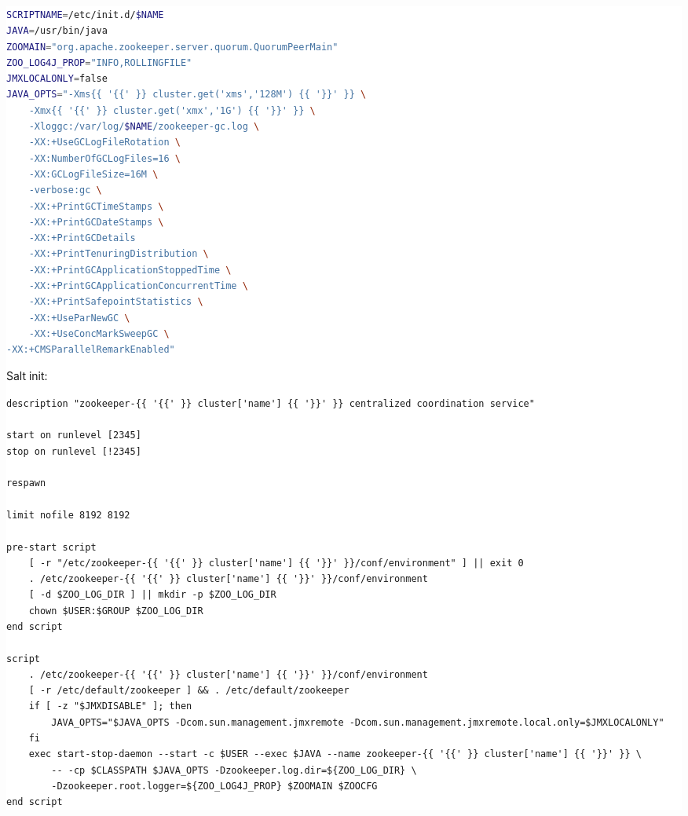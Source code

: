 ``` bash
SCRIPTNAME=/etc/init.d/$NAME
JAVA=/usr/bin/java
ZOOMAIN="org.apache.zookeeper.server.quorum.QuorumPeerMain"
ZOO_LOG4J_PROP="INFO,ROLLINGFILE"
JMXLOCALONLY=false
JAVA_OPTS="-Xms{{ '{{' }} cluster.get('xms','128M') {{ '}}' }} \
    -Xmx{{ '{{' }} cluster.get('xmx','1G') {{ '}}' }} \
    -Xloggc:/var/log/$NAME/zookeeper-gc.log \
    -XX:+UseGCLogFileRotation \
    -XX:NumberOfGCLogFiles=16 \
    -XX:GCLogFileSize=16M \
    -verbose:gc \
    -XX:+PrintGCTimeStamps \
    -XX:+PrintGCDateStamps \
    -XX:+PrintGCDetails
    -XX:+PrintTenuringDistribution \
    -XX:+PrintGCApplicationStoppedTime \
    -XX:+PrintGCApplicationConcurrentTime \
    -XX:+PrintSafepointStatistics \
    -XX:+UseParNewGC \
    -XX:+UseConcMarkSweepGC \
-XX:+CMSParallelRemarkEnabled"
```

Salt init:

``` text
description "zookeeper-{{ '{{' }} cluster['name'] {{ '}}' }} centralized coordination service"

start on runlevel [2345]
stop on runlevel [!2345]

respawn

limit nofile 8192 8192

pre-start script
    [ -r "/etc/zookeeper-{{ '{{' }} cluster['name'] {{ '}}' }}/conf/environment" ] || exit 0
    . /etc/zookeeper-{{ '{{' }} cluster['name'] {{ '}}' }}/conf/environment
    [ -d $ZOO_LOG_DIR ] || mkdir -p $ZOO_LOG_DIR
    chown $USER:$GROUP $ZOO_LOG_DIR
end script

script
    . /etc/zookeeper-{{ '{{' }} cluster['name'] {{ '}}' }}/conf/environment
    [ -r /etc/default/zookeeper ] && . /etc/default/zookeeper
    if [ -z "$JMXDISABLE" ]; then
        JAVA_OPTS="$JAVA_OPTS -Dcom.sun.management.jmxremote -Dcom.sun.management.jmxremote.local.only=$JMXLOCALONLY"
    fi
    exec start-stop-daemon --start -c $USER --exec $JAVA --name zookeeper-{{ '{{' }} cluster['name'] {{ '}}' }} \
        -- -cp $CLASSPATH $JAVA_OPTS -Dzookeeper.log.dir=${ZOO_LOG_DIR} \
        -Dzookeeper.root.logger=${ZOO_LOG4J_PROP} $ZOOMAIN $ZOOCFG
end script
```


